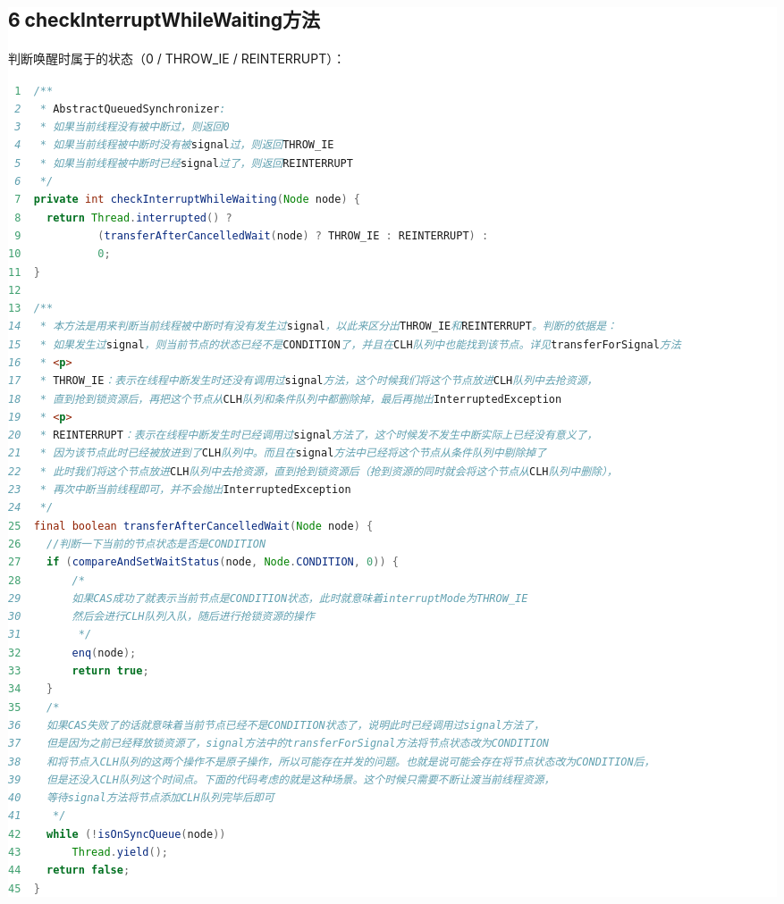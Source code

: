 



## 6 checkInterruptWhileWaiting方法



判断唤醒时属于的状态（0 / THROW_IE / REINTERRUPT）：



```java
 1  /**
 2   * AbstractQueuedSynchronizer:
 3   * 如果当前线程没有被中断过，则返回0
 4   * 如果当前线程被中断时没有被signal过，则返回THROW_IE
 5   * 如果当前线程被中断时已经signal过了，则返回REINTERRUPT
 6   */
 7  private int checkInterruptWhileWaiting(Node node) {
 8    return Thread.interrupted() ?
 9            (transferAfterCancelledWait(node) ? THROW_IE : REINTERRUPT) :
10            0;
11  }
12
13  /**
14   * 本方法是用来判断当前线程被中断时有没有发生过signal，以此来区分出THROW_IE和REINTERRUPT。判断的依据是：
15   * 如果发生过signal，则当前节点的状态已经不是CONDITION了，并且在CLH队列中也能找到该节点。详见transferForSignal方法
16   * <p>
17   * THROW_IE：表示在线程中断发生时还没有调用过signal方法，这个时候我们将这个节点放进CLH队列中去抢资源，
18   * 直到抢到锁资源后，再把这个节点从CLH队列和条件队列中都删除掉，最后再抛出InterruptedException
19   * <p>
20   * REINTERRUPT：表示在线程中断发生时已经调用过signal方法了，这个时候发不发生中断实际上已经没有意义了，
21   * 因为该节点此时已经被放进到了CLH队列中。而且在signal方法中已经将这个节点从条件队列中剔除掉了
22   * 此时我们将这个节点放进CLH队列中去抢资源，直到抢到锁资源后（抢到资源的同时就会将这个节点从CLH队列中删除），
23   * 再次中断当前线程即可，并不会抛出InterruptedException
24   */
25  final boolean transferAfterCancelledWait(Node node) {
26    //判断一下当前的节点状态是否是CONDITION
27    if (compareAndSetWaitStatus(node, Node.CONDITION, 0)) {
28        /*
29        如果CAS成功了就表示当前节点是CONDITION状态，此时就意味着interruptMode为THROW_IE
30        然后会进行CLH队列入队，随后进行抢锁资源的操作
31         */
32        enq(node);
33        return true;
34    }
35    /*
36    如果CAS失败了的话就意味着当前节点已经不是CONDITION状态了，说明此时已经调用过signal方法了，
37    但是因为之前已经释放锁资源了，signal方法中的transferForSignal方法将节点状态改为CONDITION
38    和将节点入CLH队列的这两个操作不是原子操作，所以可能存在并发的问题。也就是说可能会存在将节点状态改为CONDITION后，
39    但是还没入CLH队列这个时间点。下面的代码考虑的就是这种场景。这个时候只需要不断让渡当前线程资源，
40    等待signal方法将节点添加CLH队列完毕后即可
41     */
42    while (!isOnSyncQueue(node))
43        Thread.yield();
44    return false;
45  }
```
